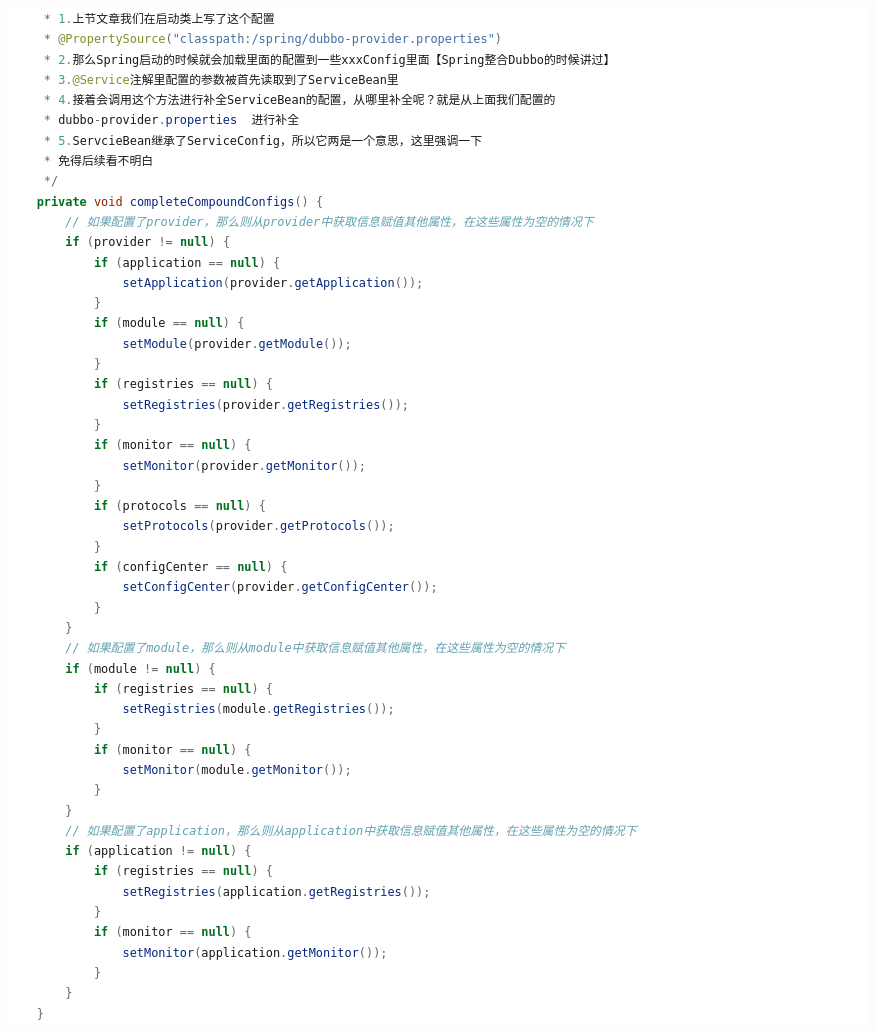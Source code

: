 ```java
     * 1.上节文章我们在启动类上写了这个配置
     * @PropertySource("classpath:/spring/dubbo-provider.properties")
     * 2.那么Spring启动的时候就会加载里面的配置到一些xxxConfig里面【Spring整合Dubbo的时候讲过】
     * 3.@Service注解里配置的参数被首先读取到了ServiceBean里
     * 4.接着会调用这个方法进行补全ServiceBean的配置，从哪里补全呢？就是从上面我们配置的
     * dubbo-provider.properties  进行补全
     * 5.ServcieBean继承了ServiceConfig，所以它两是一个意思，这里强调一下
     * 免得后续看不明白
     */
    private void completeCompoundConfigs() {
        // 如果配置了provider，那么则从provider中获取信息赋值其他属性，在这些属性为空的情况下
        if (provider != null) {
            if (application == null) {
                setApplication(provider.getApplication());
            }
            if (module == null) {
                setModule(provider.getModule());
            }
            if (registries == null) {
                setRegistries(provider.getRegistries());
            }
            if (monitor == null) {
                setMonitor(provider.getMonitor());
            }
            if (protocols == null) {
                setProtocols(provider.getProtocols());
            }
            if (configCenter == null) {
                setConfigCenter(provider.getConfigCenter());
            }
        }
        // 如果配置了module，那么则从module中获取信息赋值其他属性，在这些属性为空的情况下
        if (module != null) {
            if (registries == null) {
                setRegistries(module.getRegistries());
            }
            if (monitor == null) {
                setMonitor(module.getMonitor());
            }
        }
        // 如果配置了application，那么则从application中获取信息赋值其他属性，在这些属性为空的情况下
        if (application != null) {
            if (registries == null) {
                setRegistries(application.getRegistries());
            }
            if (monitor == null) {
                setMonitor(application.getMonitor());
            }
        }
    }


```
